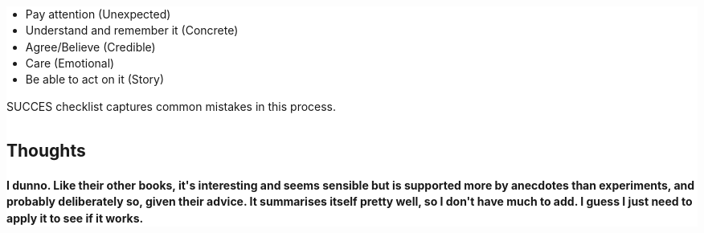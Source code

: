 * Pay attention (Unexpected)
* Understand and remember it (Concrete)
* Agree/Believe (Credible)
* Care (Emotional)
* Be able to act on it (Story)

SUCCES checklist captures common mistakes in this process.

## Thoughts

__I dunno. Like their other books, it's interesting and seems sensible but is supported more by anecdotes than experiments, and probably deliberately so, given their advice. It summarises itself pretty well, so I don't have much to add. I guess I just need to apply it to see if it works.__
